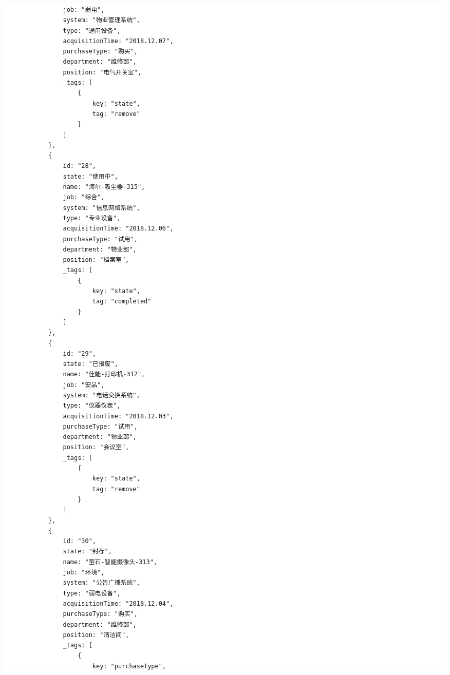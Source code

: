                     job: "弱电",
                    system: "物业管理系统",
                    type: "通用设备",
                    acquisitionTime: "2018.12.07",
                    purchaseType: "购买",
                    department: "维修部",
                    position: "电气开关室",
                    _tags: [
                        {
                            key: "state",
                            tag: "remove"
                        }
                    ]
                },
                {
                    id: "28",
                    state: "使用中",
                    name: "海尔-吸尘器-315",
                    job: "综合",
                    system: "信息网络系统",
                    type: "专业设备",
                    acquisitionTime: "2018.12.06",
                    purchaseType: "试用",
                    department: "物业部",
                    position: "档案室",
                    _tags: [
                        {
                            key: "state",
                            tag: "completed"
                        }
                    ]
                },
                {
                    id: "29",
                    state: "已报废",
                    name: "佳能-打印机-312",
                    job: "安品",
                    system: "电话交换系统",
                    type: "仪器仪表",
                    acquisitionTime: "2018.12.03",
                    purchaseType: "试用",
                    department: "物业部",
                    position: "会议室",
                    _tags: [
                        {
                            key: "state",
                            tag: "remove"
                        }
                    ]
                },
                {
                    id: "30",
                    state: "封存",
                    name: "萤石-智能摄像头-313",
                    job: "环境",
                    system: "公告广播系统",
                    type: "弱电设备",
                    acquisitionTime: "2018.12.04",
                    purchaseType: "购买",
                    department: "维修部",
                    position: "清洁间",
                    _tags: [
                        {
                            key: "purchaseType",